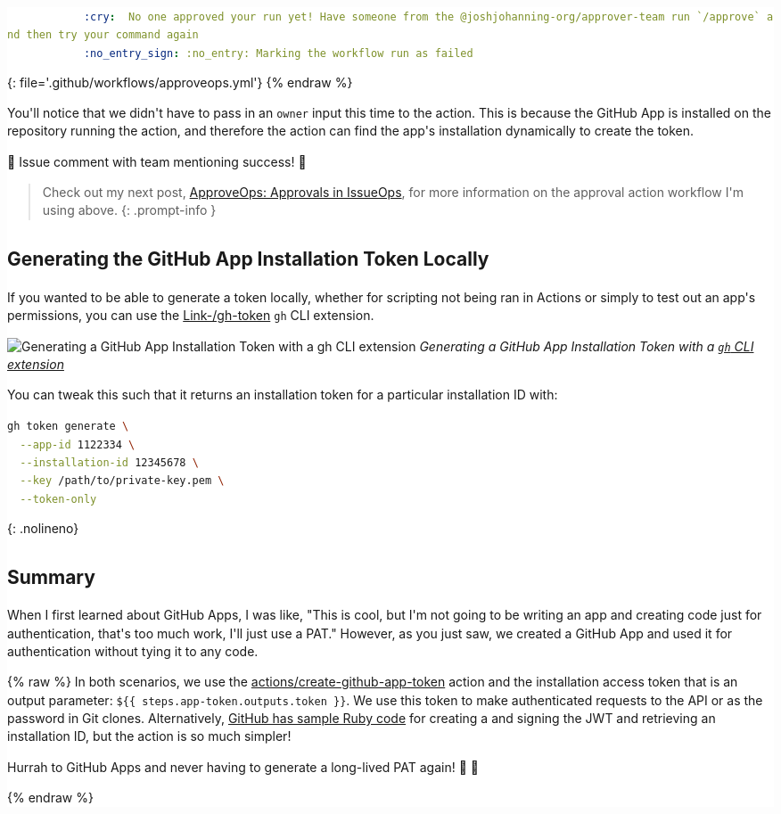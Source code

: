 ```yml
            :cry:  No one approved your run yet! Have someone from the @joshjohanning-org/approver-team run `/approve` and then try your command again
            :no_entry_sign: :no_entry: Marking the workflow run as failed
```
{: file='.github/workflows/approveops.yml'}
{% endraw %}

You'll notice that we didn't have to pass in an `owner` input this time to the action. This is because the GitHub App is installed on the repository running the action, and therefore the action can find the app's installation dynamically to create the token.

🎉 Issue comment with team mentioning success! 🥳

> Check out my next post, [ApproveOps: Approvals in IssueOps](/posts/github-approveops), for more information on the approval action workflow I'm using above.
{: .prompt-info }

## Generating the GitHub App Installation Token Locally

If you wanted to be able to generate a token locally, whether for scripting not being ran in Actions or simply to test out an app's permissions, you can use the [Link-/gh-token](https://github.com/Link-/gh-token?tab=readme-ov-file) `gh` CLI extension.

![Generating a GitHub App Installation Token with a gh CLI extension](gh-token.png )
_Generating a GitHub App Installation Token with a [`gh` CLI extension](https://github.com/Link-/gh-token?tab=readme-ov-file)_

You can tweak this such that it returns an installation token for a particular installation ID with:

```sh
gh token generate \
  --app-id 1122334 \
  --installation-id 12345678 \
  --key /path/to/private-key.pem \
  --token-only
```
{: .nolineno}

## Summary

When I first learned about GitHub Apps, I was like, "This is cool, but I'm not going to be writing an app and creating code just for authentication, that's too much work, I'll just use a PAT." However, as you just saw, we created a GitHub App and used it for authentication without tying it to any code.

{% raw %}
In both scenarios, we use the [actions/create-github-app-token](https://github.com/marketplace/actions/create-github-app-token) action and the installation access token that is an output parameter: `${{ steps.app-token.outputs.token }}`. We use this token to make authenticated requests to the API or as the password in Git clones. Alternatively, [GitHub has sample Ruby code](https://docs.github.com/en/developers/apps/building-github-apps/authenticating-with-github-apps#authenticating-as-a-github-app) for creating a and signing the JWT and retrieving an installation ID, but the action is so much simpler!

Hurrah to GitHub Apps and never having to generate a long-lived PAT again! 🔐 🚀

{% endraw %}
